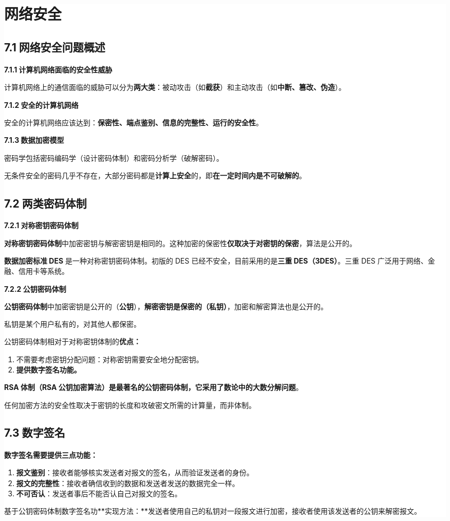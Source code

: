 # 网络安全



## 7.1 网络安全问题概述

**7.1.1 计算机网络面临的安全性威胁**

计算机网络上的通信面临的威胁可以分为**两大类**：被动攻击（如**截获**）和主动攻击（如**中断、篡改、伪造**）。



**7.1.2 安全的计算机网络**

安全的计算机网络应该达到：**保密性、端点鉴别、信息的完整性、运行的安全性**。



**7.1.3 数据加密模型**

密码学包括密码编码学（设计密码体制）和密码分析学（破解密码）。

无条件安全的密码几乎不存在，大部分密码都是**计算上安全**的，即**在一定时间内是不可破解的**。



## 7.2 两类密码体制

**7.2.1 对称密钥密码体制**

**对称密钥密码体制**中加密密钥与解密密钥是相同的。这种加密的保密性**仅取决于对密钥的保密**，算法是公开的。

**数据加密标准 DES** 是一种对称密钥密码体制。初版的 DES 已经不安全，目前采用的是**三重 DES（3DES）**。三重 DES 广泛用于网络、金融、信用卡等系统。



**7.2.2 公钥密码体制**

**公钥密码体制**中加密密钥是公开的（**公钥**），**解密密钥是保密的（私钥）**，加密和解密算法也是公开的。

私钥是某个用户私有的，对其他人都保密。

公钥密码体制相对于对称密钥体制的**优点：**

1. 不需要考虑密钥分配问题：对称密钥需要安全地分配密钥。
2. **提供数字签名功能。**

**RSA 体制（RSA 公钥加密算法）**是最著名的公钥密码体制，它采用了数论中的**大数分解问题**。

任何加密方法的安全性取决于密钥的长度和攻破密文所需的计算量，而非体制。



## 7.3 数字签名

**数字签名需要提供三点功能：**

1. **报文鉴别**：接收者能够核实发送者对报文的签名，从而验证发送者的身份。
2. **报文的完整性**：接收者确信收到的数据和发送者发送的数据完全一样。
3. **不可否认**：发送者事后不能否认自己对报文的签名。

基于公钥密码体制数字签名功**实现方法：**发送者使用自己的私钥对一段报文进行加密，接收者使用该发送者的公钥来解密报文。
